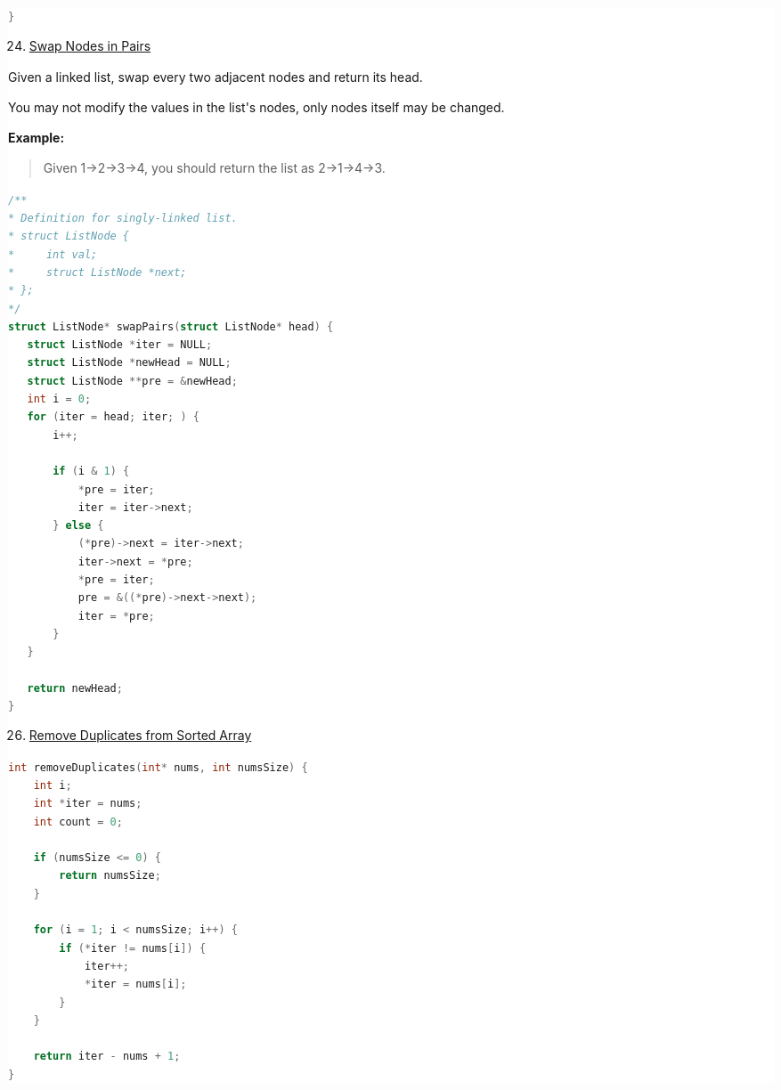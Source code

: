 ```c
}
```

 24. [Swap Nodes in Pairs](https://leetcode.com/problems/swap-nodes-in-pairs/)

Given a linked list, swap every two adjacent nodes and return its head.

You may not modify the values in the list's nodes, only nodes itself may be changed.

**Example:**

>Given 1->2->3->4, you should return the list as 2->1->4->3.

 ```c
 /**
 * Definition for singly-linked list.
 * struct ListNode {
 *     int val;
 *     struct ListNode *next;
 * };
 */
struct ListNode* swapPairs(struct ListNode* head) {
    struct ListNode *iter = NULL;
    struct ListNode *newHead = NULL;
    struct ListNode **pre = &newHead;
    int i = 0;
    for (iter = head; iter; ) {
        i++;
        
        if (i & 1) {
            *pre = iter;
            iter = iter->next;
        } else {
            (*pre)->next = iter->next;
            iter->next = *pre;
            *pre = iter;
            pre = &((*pre)->next->next);
            iter = *pre;
        }
    }

    return newHead;
}
 ```

26. [Remove Duplicates from Sorted Array](https://leetcode.com/problems/remove-duplicates-from-sorted-array/)
```c
int removeDuplicates(int* nums, int numsSize) {
    int i;
    int *iter = nums;
    int count = 0;
    
    if (numsSize <= 0) {
        return numsSize;
    }
    
    for (i = 1; i < numsSize; i++) {
        if (*iter != nums[i]) {
            iter++;
            *iter = nums[i];
        } 
    }
    
    return iter - nums + 1;
}
```
